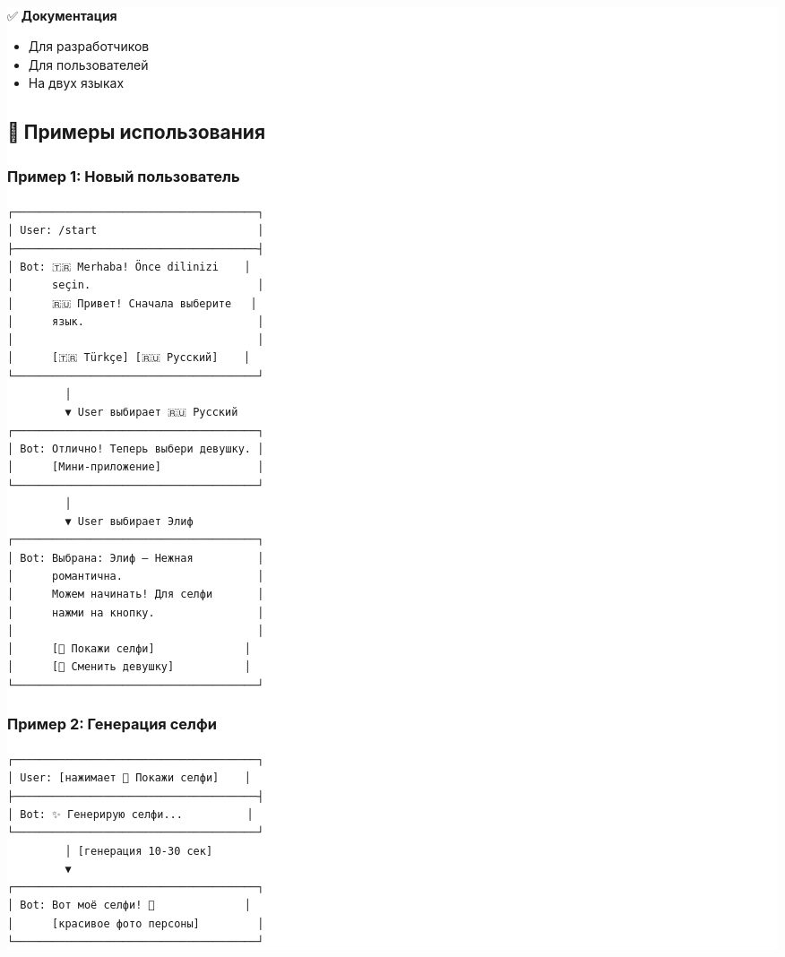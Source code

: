 ✅ **Документация**
- Для разработчиков
- Для пользователей
- На двух языках

## 🎨 Примеры использования

### Пример 1: Новый пользователь

```
┌──────────────────────────────────────┐
│ User: /start                         │
├──────────────────────────────────────┤
│ Bot: 🇹🇷 Merhaba! Önce dilinizi    │
│      seçin.                          │
│      🇷🇺 Привет! Сначала выберите   │
│      язык.                           │
│                                      │
│      [🇹🇷 Türkçe] [🇷🇺 Русский]    │
└──────────────────────────────────────┘
         │
         ▼ User выбирает 🇷🇺 Русский
┌──────────────────────────────────────┐
│ Bot: Отлично! Теперь выбери девушку. │
│      [Мини-приложение]               │
└──────────────────────────────────────┘
         │
         ▼ User выбирает Элиф
┌──────────────────────────────────────┐
│ Bot: Выбрана: Элиф — Нежная          │
│      романтична.                     │
│      Можем начинать! Для селфи       │
│      нажми на кнопку.                │
│                                      │
│      [📸 Покажи селфи]              │
│      [👥 Сменить девушку]           │
└──────────────────────────────────────┘
```

### Пример 2: Генерация селфи

```
┌──────────────────────────────────────┐
│ User: [нажимает 📸 Покажи селфи]    │
├──────────────────────────────────────┤
│ Bot: ✨ Генерирую селфи...          │
└──────────────────────────────────────┘
         │ [генерация 10-30 сек]
         ▼
┌──────────────────────────────────────┐
│ Bot: Вот моё селфи! 📸              │
│      [красивое фото персоны]         │
└──────────────────────────────────────┘
```
